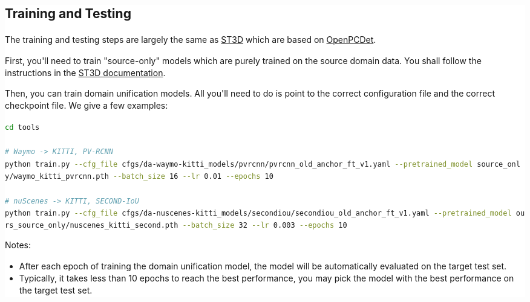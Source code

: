 ## Training and Testing

The training and testing steps are largely the same as [ST3D](https://github.com/CVMI-Lab/ST3D/blob/master/docs/GETTING_STARTED.md#training--testing) which are based on [OpenPCDet](https://github.com/open-mmlab/OpenPCDet).

First, you'll need to train "source-only" models which are purely trained on the source domain data. You shall follow the instructions in the [ST3D documentation](https://github.com/CVMI-Lab/ST3D/blob/master/docs/GETTING_STARTED.md#training--testing).

Then, you can train domain unification models. All you'll need to do is point to the correct configuration file and the correct checkpoint file. We give a few examples:

```bash
cd tools

# Waymo -> KITTI, PV-RCNN
python train.py --cfg_file cfgs/da-waymo-kitti_models/pvrcnn/pvrcnn_old_anchor_ft_v1.yaml --pretrained_model source_only/waymo_kitti_pvrcnn.pth --batch_size 16 --lr 0.01 --epochs 10

# nuScenes -> KITTI, SECOND-IoU
python train.py --cfg_file cfgs/da-nuscenes-kitti_models/secondiou/secondiou_old_anchor_ft_v1.yaml --pretrained_model ours_source_only/nuscenes_kitti_second.pth --batch_size 32 --lr 0.003 --epochs 10
```

Notes:
* After each epoch of training the domain unification model, the model will be automatically evaluated on the target test set.
* Typically, it takes less than 10 epochs to reach the best performance, you may pick the model with the best performance on the target test set.
